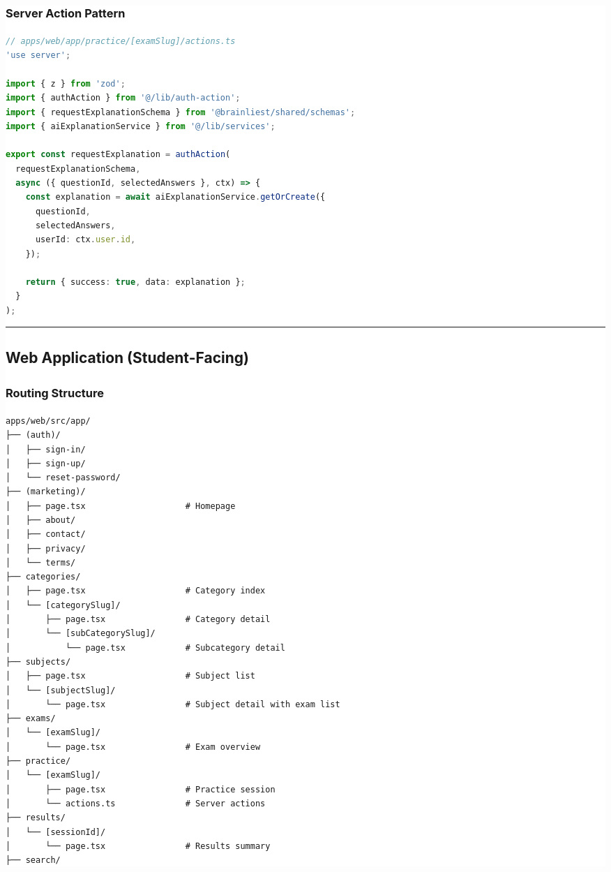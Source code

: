 ### Server Action Pattern

```typescript
// apps/web/app/practice/[examSlug]/actions.ts
'use server';

import { z } from 'zod';
import { authAction } from '@/lib/auth-action';
import { requestExplanationSchema } from '@brainliest/shared/schemas';
import { aiExplanationService } from '@/lib/services';

export const requestExplanation = authAction(
  requestExplanationSchema,
  async ({ questionId, selectedAnswers }, ctx) => {
    const explanation = await aiExplanationService.getOrCreate({
      questionId,
      selectedAnswers,
      userId: ctx.user.id,
    });

    return { success: true, data: explanation };
  }
);
```

---

## Web Application (Student-Facing)

### Routing Structure

```
apps/web/src/app/
├── (auth)/
│   ├── sign-in/
│   ├── sign-up/
│   └── reset-password/
├── (marketing)/
│   ├── page.tsx                    # Homepage
│   ├── about/
│   ├── contact/
│   ├── privacy/
│   └── terms/
├── categories/
│   ├── page.tsx                    # Category index
│   └── [categorySlug]/
│       ├── page.tsx                # Category detail
│       └── [subCategorySlug]/
│           └── page.tsx            # Subcategory detail
├── subjects/
│   ├── page.tsx                    # Subject list
│   └── [subjectSlug]/
│       └── page.tsx                # Subject detail with exam list
├── exams/
│   └── [examSlug]/
│       └── page.tsx                # Exam overview
├── practice/
│   └── [examSlug]/
│       ├── page.tsx                # Practice session
│       └── actions.ts              # Server actions
├── results/
│   └── [sessionId]/
│       └── page.tsx                # Results summary
├── search/
```

  [UserRole.STUDENT]: {
  [AdminRole.VIEWER]: {
  [AdminRole.EDITOR]: {
  [AdminRole.SUPERADMIN]: {
  [AdminRole.VIEWER]: {
  [AdminRole.EDITOR]: {
  [AdminRole.SUPERADMIN]: {